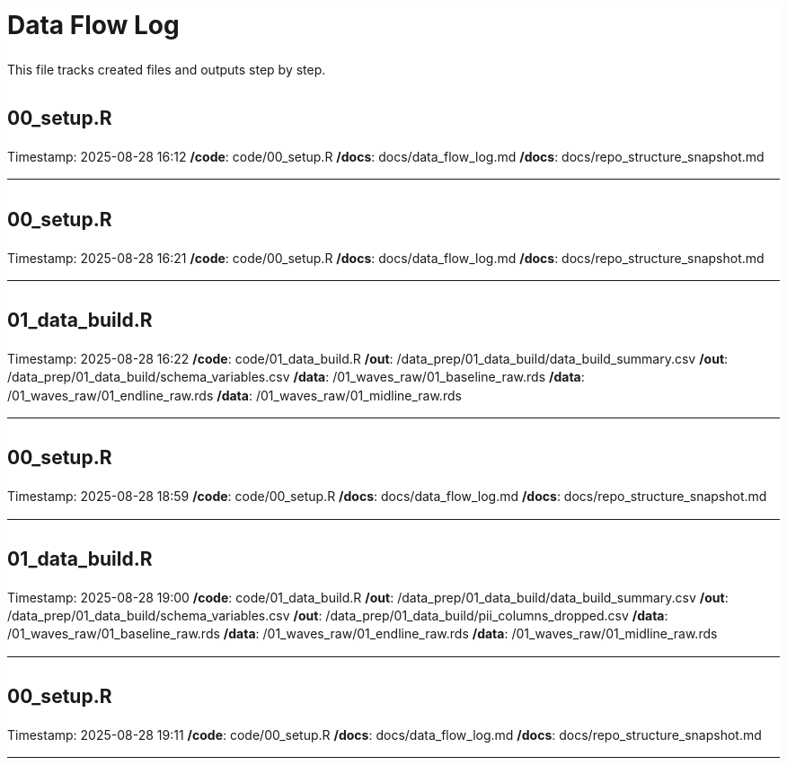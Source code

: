# Data Flow Log

This file tracks created files and outputs step by step.

## 00_setup.R  
Timestamp: 2025-08-28 16:12
**/code**: code/00_setup.R
**/docs**: docs/data_flow_log.md
**/docs**: docs/repo_structure_snapshot.md

---
## 00_setup.R  
Timestamp: 2025-08-28 16:21
**/code**: code/00_setup.R
**/docs**: docs/data_flow_log.md
**/docs**: docs/repo_structure_snapshot.md

---
## 01_data_build.R  
Timestamp: 2025-08-28 16:22
**/code**: code/01_data_build.R
**/out**: /data_prep/01_data_build/data_build_summary.csv
**/out**: /data_prep/01_data_build/schema_variables.csv
**/data**: /01_waves_raw/01_baseline_raw.rds
**/data**: /01_waves_raw/01_endline_raw.rds
**/data**: /01_waves_raw/01_midline_raw.rds

---
## 00_setup.R  
Timestamp: 2025-08-28 18:59
**/code**: code/00_setup.R
**/docs**: docs/data_flow_log.md
**/docs**: docs/repo_structure_snapshot.md

---
## 01_data_build.R  
Timestamp: 2025-08-28 19:00
**/code**: code/01_data_build.R
**/out**: /data_prep/01_data_build/data_build_summary.csv
**/out**: /data_prep/01_data_build/schema_variables.csv
**/out**: /data_prep/01_data_build/pii_columns_dropped.csv
**/data**: /01_waves_raw/01_baseline_raw.rds
**/data**: /01_waves_raw/01_endline_raw.rds
**/data**: /01_waves_raw/01_midline_raw.rds

---
## 00_setup.R  
Timestamp: 2025-08-28 19:11
**/code**: code/00_setup.R
**/docs**: docs/data_flow_log.md
**/docs**: docs/repo_structure_snapshot.md

---